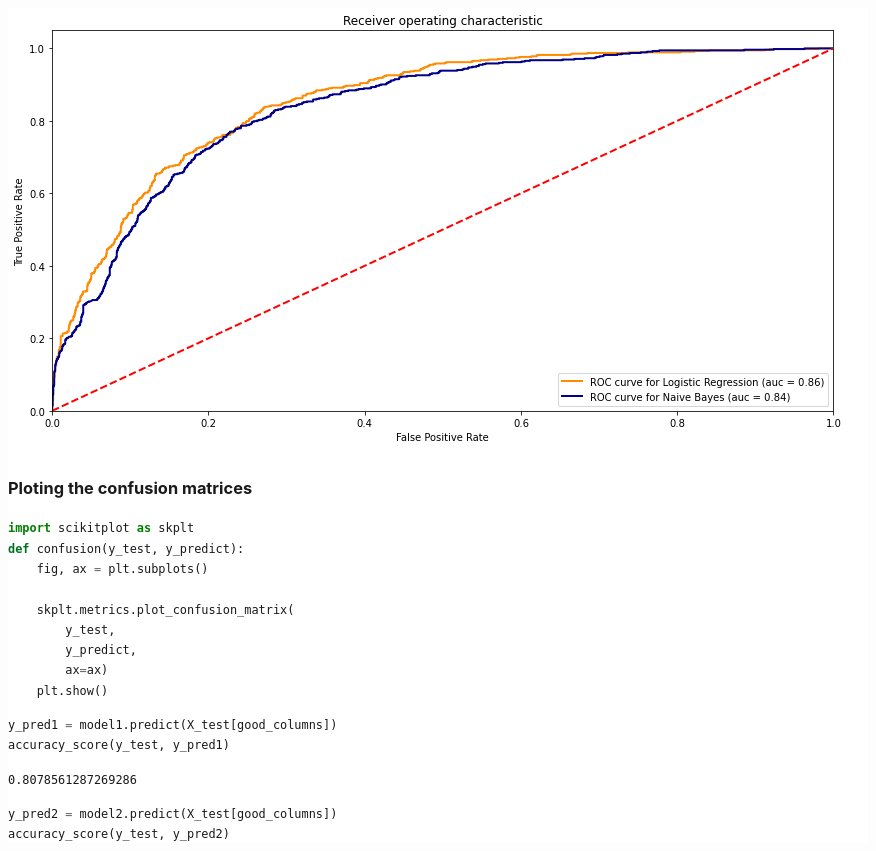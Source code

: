 ![png](output_72_1.png)


### Ploting the confusion matrices


```python
import scikitplot as skplt
def confusion(y_test, y_predict):
    fig, ax = plt.subplots()

    skplt.metrics.plot_confusion_matrix(
        y_test, 
        y_predict,
        ax=ax)
    plt.show()
```


```python
y_pred1 = model1.predict(X_test[good_columns])
accuracy_score(y_test, y_pred1)
```




    0.8078561287269286




```python
y_pred2 = model2.predict(X_test[good_columns])
accuracy_score(y_test, y_pred2)
```
